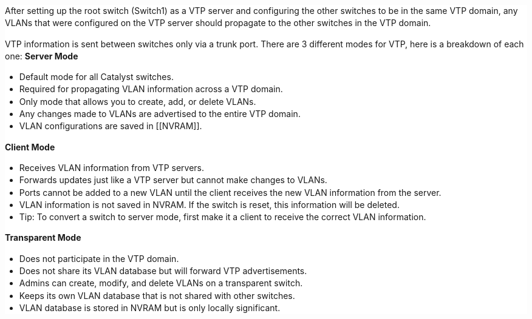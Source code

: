 After setting up the root switch (Switch1) as a VTP server and configuring the other switches to be in the same VTP domain, any VLANs that were configured on the VTP server should propagate to the other switches in the VTP domain.

VTP information is sent between switches only via a trunk port. There are 3 different modes for VTP, here is a breakdown of each one:
**Server Mode**
- Default mode for all Catalyst switches.
- Required for propagating VLAN information across a VTP domain.
- Only mode that allows you to create, add, or delete VLANs.
- Any changes made to VLANs are advertised to the entire VTP domain.
- VLAN configurations are saved in [[NVRAM]].

**Client Mode**
- Receives VLAN information from VTP servers.
- Forwards updates just like a VTP server but cannot make changes to VLANs.
- Ports cannot be added to a new VLAN until the client receives the new VLAN information from the server.
- VLAN information is not saved in NVRAM. If the switch is reset, this information will be deleted.
- Tip: To convert a switch to server mode, first make it a client to receive the correct VLAN information.

**Transparent Mode**
- Does not participate in the VTP domain.
- Does not share its VLAN database but will forward VTP advertisements.
- Admins can create, modify, and delete VLANs on a transparent switch.
- Keeps its own VLAN database that is not shared with other switches.
- VLAN database is stored in NVRAM but is only locally significant.
